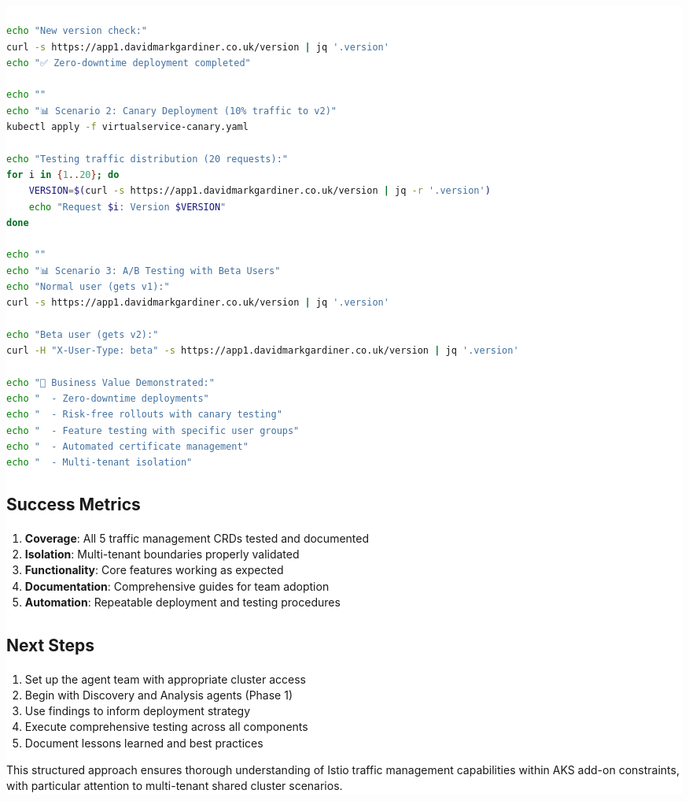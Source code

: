 ```bash

echo "New version check:"
curl -s https://app1.davidmarkgardiner.co.uk/version | jq '.version'
echo "✅ Zero-downtime deployment completed"

echo ""
echo "📊 Scenario 2: Canary Deployment (10% traffic to v2)"
kubectl apply -f virtualservice-canary.yaml

echo "Testing traffic distribution (20 requests):"
for i in {1..20}; do
    VERSION=$(curl -s https://app1.davidmarkgardiner.co.uk/version | jq -r '.version')
    echo "Request $i: Version $VERSION"
done

echo ""
echo "📊 Scenario 3: A/B Testing with Beta Users"
echo "Normal user (gets v1):"
curl -s https://app1.davidmarkgardiner.co.uk/version | jq '.version'

echo "Beta user (gets v2):"
curl -H "X-User-Type: beta" -s https://app1.davidmarkgardiner.co.uk/version | jq '.version'

echo "🎯 Business Value Demonstrated:"
echo "  - Zero-downtime deployments"
echo "  - Risk-free rollouts with canary testing"
echo "  - Feature testing with specific user groups"
echo "  - Automated certificate management"
echo "  - Multi-tenant isolation"
```

## Success Metrics

1. **Coverage**: All 5 traffic management CRDs tested and documented
2. **Isolation**: Multi-tenant boundaries properly validated  
3. **Functionality**: Core features working as expected
4. **Documentation**: Comprehensive guides for team adoption
5. **Automation**: Repeatable deployment and testing procedures

## Next Steps

1. Set up the agent team with appropriate cluster access
2. Begin with Discovery and Analysis agents (Phase 1)
3. Use findings to inform deployment strategy
4. Execute comprehensive testing across all components
5. Document lessons learned and best practices

This structured approach ensures thorough understanding of Istio traffic management capabilities within AKS add-on constraints, with particular attention to multi-tenant shared cluster scenarios.
